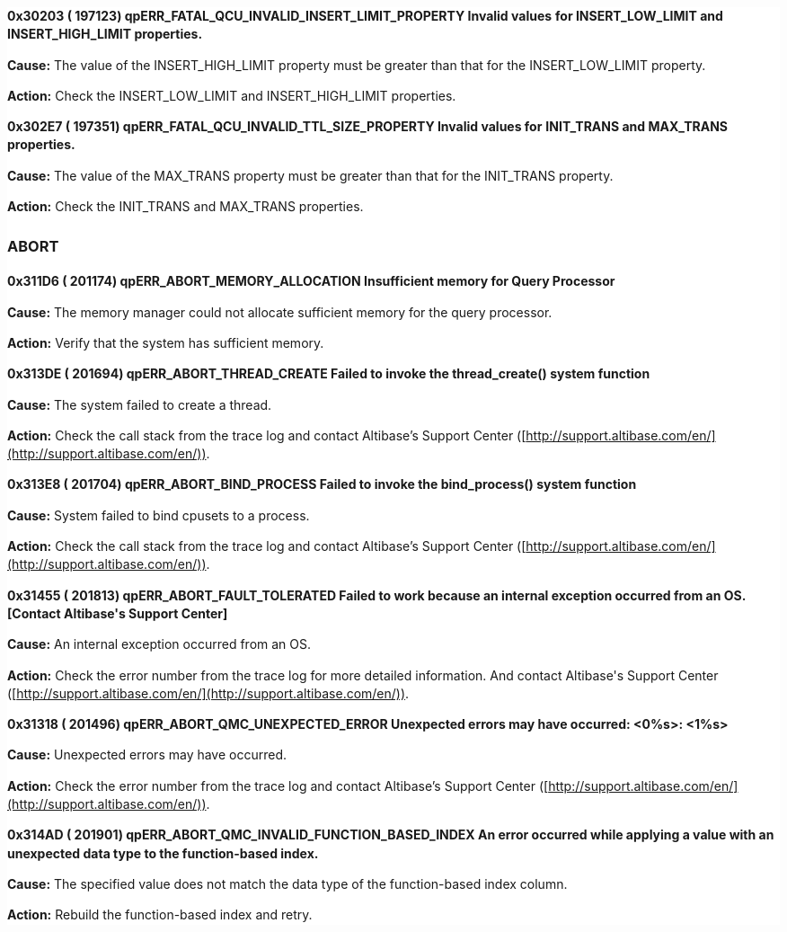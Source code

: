 **0x30203 ( 197123) qpERR_FATAL_QCU_INVALID_INSERT_LIMIT_PROPERTY Invalid values** **for INSERT_LOW_LIMIT and INSERT_HIGH_LIMIT properties.**

**Cause:** The value of the INSERT_HIGH_LIMIT property must be greater than that for the INSERT_LOW_LIMIT property.

**Action:** Check the INSERT_LOW_LIMIT and INSERT_HIGH_LIMIT properties.

**0x302E7 ( 197351) qpERR_FATAL_QCU_INVALID_TTL_SIZE_PROPERTY Invalid values for** **INIT_TRANS and MAX_TRANS properties.**

**Cause:** The value of the MAX_TRANS property must be greater than that for the INIT_TRANS property.

**Action:** Check the INIT_TRANS and MAX_TRANS properties.

### ABORT

**0x311D6 ( 201174) qpERR_ABORT_MEMORY_ALLOCATION Insufficient memory for Query Processor**

**Cause:** The memory manager could not allocate sufficient memory for the query processor.

**Action:** Verify that the system has sufficient memory.

**0x313DE ( 201694) qpERR_ABORT_THREAD_CREATE Failed to invoke the thread_create() system function**

**Cause:** The system failed to create a thread.

**Action:** Check the call stack from the trace log and contact Altibase’s Support Center ([http://support.altibase.com/en/](http://support.altibase.com/en/)).

**0x313E8 ( 201704) qpERR_ABORT_BIND_PROCESS Failed to invoke the bind_process() system function**

**Cause:** System failed to bind cpusets to a process.

**Action:** Check the call stack from the trace log and contact Altibase’s Support Center ([http://support.altibase.com/en/](http://support.altibase.com/en/)).

**0x31455 ( 201813) qpERR_ABORT_FAULT_TOLERATED Failed to work because an internal exception occurred from an OS.[Contact Altibase's Support Center]**

**Cause:** An internal exception occurred from an OS.

**Action:** Check the error number from the trace log for more detailed information. And contact Altibase's Support Center ([http://support.altibase.com/en/](http://support.altibase.com/en/)).

**0x31318 ( 201496) qpERR_ABORT_QMC_UNEXPECTED_ERROR Unexpected errors may have occurred: <0%s>: <1%s>**

**Cause:** Unexpected errors may have occurred.

**Action:** Check the error number from the trace log and contact Altibase’s Support Center ([http://support.altibase.com/en/](http://support.altibase.com/en/)).

**0x314AD ( 201901) qpERR_ABORT_QMC_INVALID_FUNCTION_BASED_INDEX An error occurred while applying a value with an unexpected data type to the function-based index.**

**Cause:** The specified value does not match the data type of the function-based index column.

**Action:** Rebuild the function-based index and retry.
